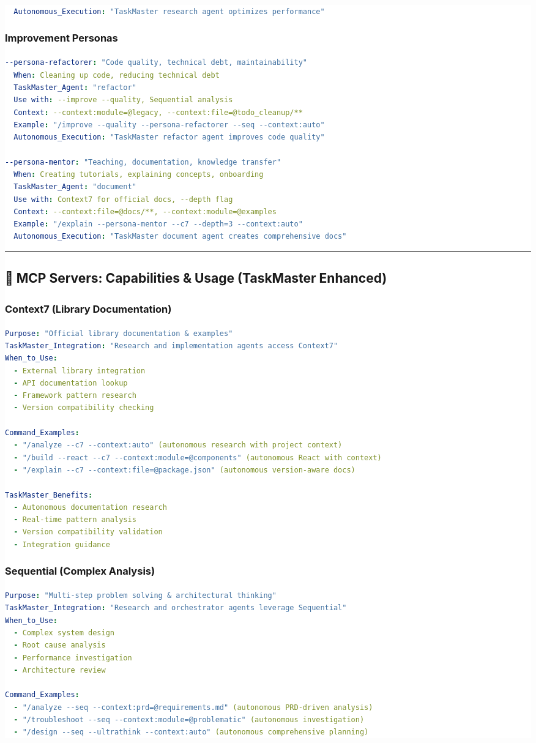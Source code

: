 ```yaml
  Autonomous_Execution: "TaskMaster research agent optimizes performance"
```

### **Improvement Personas**
```yaml
--persona-refactorer: "Code quality, technical debt, maintainability"
  When: Cleaning up code, reducing technical debt
  TaskMaster_Agent: "refactor"
  Use with: --improve --quality, Sequential analysis
  Context: --context:module=@legacy, --context:file=@todo_cleanup/**
  Example: "/improve --quality --persona-refactorer --seq --context:auto"
  Autonomous_Execution: "TaskMaster refactor agent improves code quality"
  
--persona-mentor: "Teaching, documentation, knowledge transfer"
  When: Creating tutorials, explaining concepts, onboarding
  TaskMaster_Agent: "document"
  Use with: Context7 for official docs, --depth flag
  Context: --context:file=@docs/**, --context:module=@examples
  Example: "/explain --persona-mentor --c7 --depth=3 --context:auto"
  Autonomous_Execution: "TaskMaster document agent creates comprehensive docs"
```

---

## **🔌 MCP Servers: Capabilities & Usage (TaskMaster Enhanced)**

### **Context7 (Library Documentation)**
```yaml
Purpose: "Official library documentation & examples"
TaskMaster_Integration: "Research and implementation agents access Context7"
When_to_Use:
  - External library integration
  - API documentation lookup  
  - Framework pattern research
  - Version compatibility checking
  
Command_Examples:
  - "/analyze --c7 --context:auto" (autonomous research with project context)
  - "/build --react --c7 --context:module=@components" (autonomous React with context)
  - "/explain --c7 --context:file=@package.json" (autonomous version-aware docs)
  
TaskMaster_Benefits:
  - Autonomous documentation research
  - Real-time pattern analysis
  - Version compatibility validation
  - Integration guidance
```

### **Sequential (Complex Analysis)**
```yaml
Purpose: "Multi-step problem solving & architectural thinking"
TaskMaster_Integration: "Research and orchestrator agents leverage Sequential"
When_to_Use:
  - Complex system design
  - Root cause analysis
  - Performance investigation
  - Architecture review
  
Command_Examples:
  - "/analyze --seq --context:prd=@requirements.md" (autonomous PRD-driven analysis)
  - "/troubleshoot --seq --context:module=@problematic" (autonomous investigation)
  - "/design --seq --ultrathink --context:auto" (autonomous comprehensive planning)
```